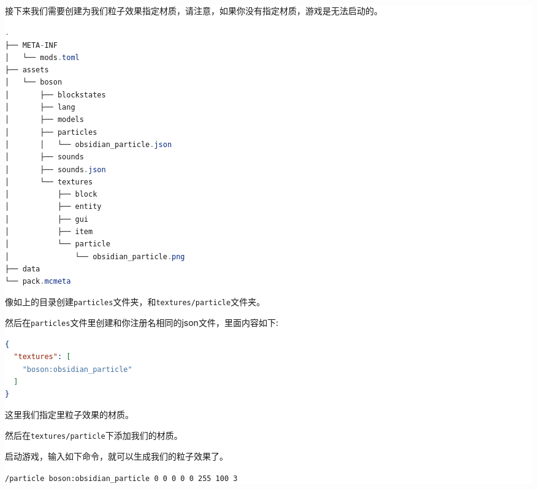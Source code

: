 接下来我们需要创建为我们粒子效果指定材质，请注意，如果你没有指定材质，游戏是无法启动的。

```java
.
├── META-INF
│   └── mods.toml
├── assets
│   └── boson
│       ├── blockstates
│       ├── lang
│       ├── models
│       ├── particles
│       │   └── obsidian_particle.json
│       ├── sounds
│       ├── sounds.json
│       └── textures
│           ├── block
│           ├── entity
│           ├── gui
│           ├── item
│           └── particle
│               └── obsidian_particle.png
├── data
└── pack.mcmeta
```

像如上的目录创建`particles`文件夹，和`textures/particle`文件夹。

然后在`particles`文件里创建和你注册名相同的json文件，里面内容如下:

```json
{
  "textures": [
    "boson:obsidian_particle"
  ]
}
```

这里我们指定里粒子效果的材质。

然后在`textures/particle`下添加我们的材质。

启动游戏，输入如下命令，就可以生成我们的粒子效果了。

```
/particle boson:obsidian_particle 0 0 0 0 0 255 100 3
```
